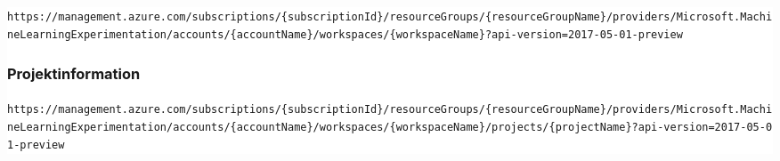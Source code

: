     https://management.azure.com/subscriptions/{subscriptionId}/resourceGroups/{resourceGroupName}/providers/Microsoft.MachineLearningExperimentation/accounts/{accountName}/workspaces/{workspaceName}?api-version=2017-05-01-preview  

### <a name="project-information"></a>Projektinformation

    https://management.azure.com/subscriptions/{subscriptionId}/resourceGroups/{resourceGroupName}/providers/Microsoft.MachineLearningExperimentation/accounts/{accountName}/workspaces/{workspaceName}/projects/{projectName}?api-version=2017-05-01-preview
